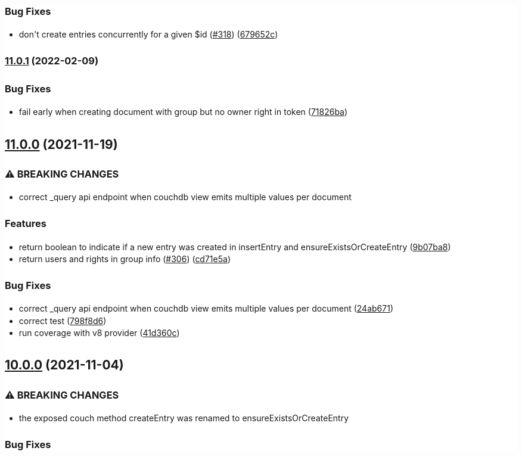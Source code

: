 
### Bug Fixes

* don't create entries concurrently for a given $id ([#318](https://www.github.com/cheminfo/rest-on-couch/issues/318)) ([679652c](https://www.github.com/cheminfo/rest-on-couch/commit/679652cf7740193bbf0d7f1837ccbf419ff8547a))

### [11.0.1](https://www.github.com/cheminfo/rest-on-couch/compare/v11.0.0...v11.0.1) (2022-02-09)


### Bug Fixes

* fail early when creating document with group but no owner right in token ([71826ba](https://www.github.com/cheminfo/rest-on-couch/commit/71826ba8a2bfc101964e0ab6ef943d848596410a))

## [11.0.0](https://www.github.com/cheminfo/rest-on-couch/compare/v10.0.0...v11.0.0) (2021-11-19)


### ⚠ BREAKING CHANGES

* correct _query api endpoint when couchdb view emits multiple values per document

### Features

* return boolean to indicate if a new entry was created in insertEntry and ensureExistsOrCreateEntry ([9b07ba8](https://www.github.com/cheminfo/rest-on-couch/commit/9b07ba8e6f6853d45fa2cc359495e1a058df60b9))
* return users and rights in group info ([#306](https://www.github.com/cheminfo/rest-on-couch/issues/306)) ([cd71e5a](https://www.github.com/cheminfo/rest-on-couch/commit/cd71e5a83d013f6358c83db629a105a4714b59a3))


### Bug Fixes

* correct _query api endpoint when couchdb view emits multiple values per document ([24ab671](https://www.github.com/cheminfo/rest-on-couch/commit/24ab671056d1e83931db355313fbfc7054915e41))
* correct test ([798f8d6](https://www.github.com/cheminfo/rest-on-couch/commit/798f8d623bf7955271e2b2361691995a16aec02b))
* run coverage with v8 provider ([41d360c](https://www.github.com/cheminfo/rest-on-couch/commit/41d360c029663f4eb607fac09f9b36f49f0ebbb7))

## [10.0.0](https://www.github.com/cheminfo/rest-on-couch/compare/v9.0.1...v10.0.0) (2021-11-04)


### ⚠ BREAKING CHANGES

* the exposed couch method createEntry was renamed to ensureExistsOrCreateEntry

### Bug Fixes

